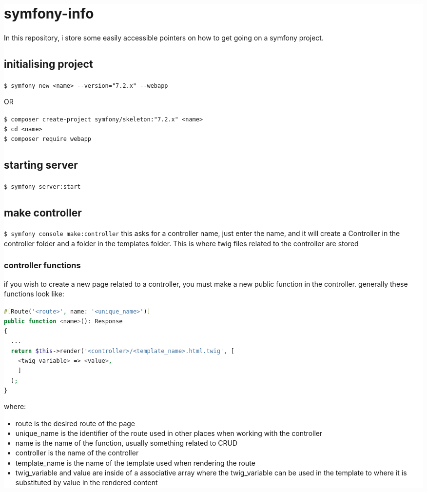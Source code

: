 # symfony-info
In this repository, i store some easily accessible pointers on how to get going on a symfony project.

## initialising project

`$ symfony new <name> --version="7.2.x" --webapp`

OR

```
$ composer create-project symfony/skeleton:"7.2.x" <name>
$ cd <name>
$ composer require webapp
```

## starting server

`$ symfony server:start`

## make controller

`$ symfony console make:controller`
this asks for a controller name, just enter the name, and it will create a <Name>Controller in the controller folder
and a <name> folder in the templates folder. This is where twig files related to the controller are stored

### controller functions

if you wish to create a new page related to a controller, you must make a new public function in the controller. generally
these functions look like:

```php
#[Route('<route>', name: '<unique_name>')]
public function <name>(): Response
{
  ...
  return $this->render('<controller>/<template_name>.html.twig', [
    <twig_variable> => <value>,
    ]
  );
}
```
where:
- route is the desired route of the page 
- unique_name is the identifier of the route used in other places when working with the controller
- name is the name of the function, usually something related to CRUD
- controller is the name of the controller
- template_name is the name of the template used when rendering the route
- twig_variable and value are inside of a associative array where the twig_variable can be used in the template to where it is substituted by value in the rendered content
